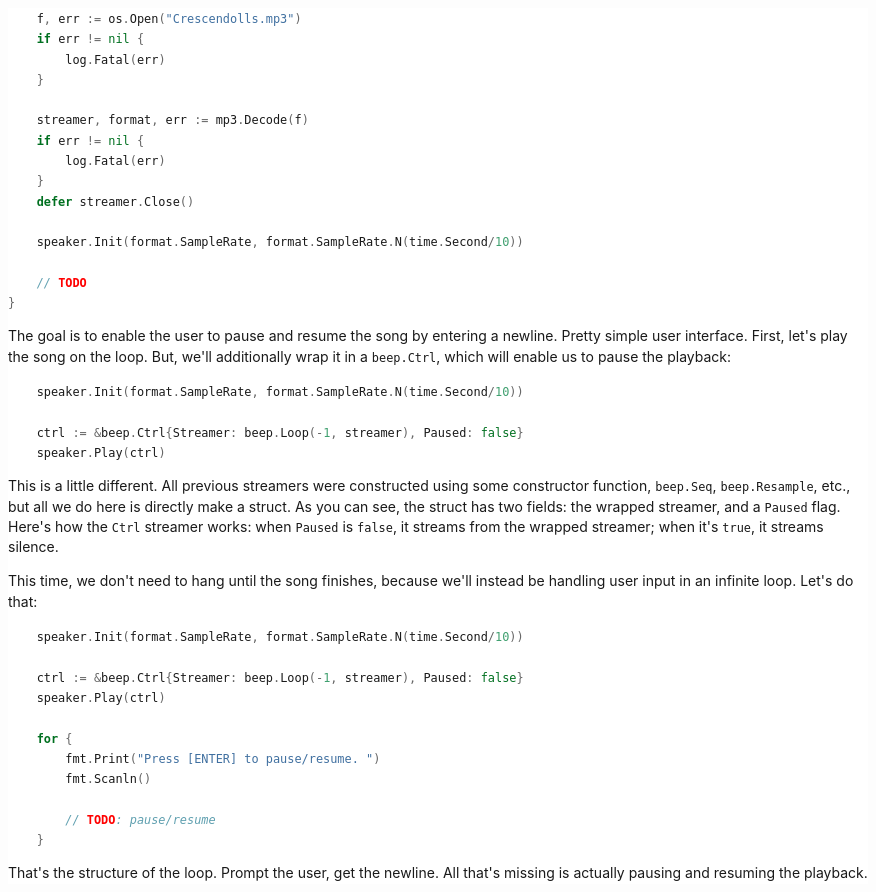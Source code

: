 ```go
	f, err := os.Open("Crescendolls.mp3")
	if err != nil {
		log.Fatal(err)
	}

	streamer, format, err := mp3.Decode(f)
	if err != nil {
		log.Fatal(err)
	}
	defer streamer.Close()

	speaker.Init(format.SampleRate, format.SampleRate.N(time.Second/10))

	// TODO
}
```

The goal is to enable the user to pause and resume the song by entering a newline. Pretty simple user interface. First, let's play the song on the loop. But, we'll additionally wrap it in a `beep.Ctrl`, which will enable us to pause the playback:

```go
	speaker.Init(format.SampleRate, format.SampleRate.N(time.Second/10))

	ctrl := &beep.Ctrl{Streamer: beep.Loop(-1, streamer), Paused: false}
	speaker.Play(ctrl)
```

This is a little different. All previous streamers were constructed using some constructor function, `beep.Seq`, `beep.Resample`, etc., but all we do here is directly make a struct. As you can see, the struct has two fields: the wrapped streamer, and a `Paused` flag. Here's how the `Ctrl` streamer works: when `Paused` is `false`, it streams from the wrapped streamer; when it's `true`, it streams silence.

This time, we don't need to hang until the song finishes, because we'll instead be handling user input in an infinite loop. Let's do that:

```go
	speaker.Init(format.SampleRate, format.SampleRate.N(time.Second/10))

	ctrl := &beep.Ctrl{Streamer: beep.Loop(-1, streamer), Paused: false}
	speaker.Play(ctrl)

	for {
		fmt.Print("Press [ENTER] to pause/resume. ")
		fmt.Scanln()

		// TODO: pause/resume
	}
```

That's the structure of the loop. Prompt the user, get the newline. All that's missing is actually pausing and resuming the playback.
